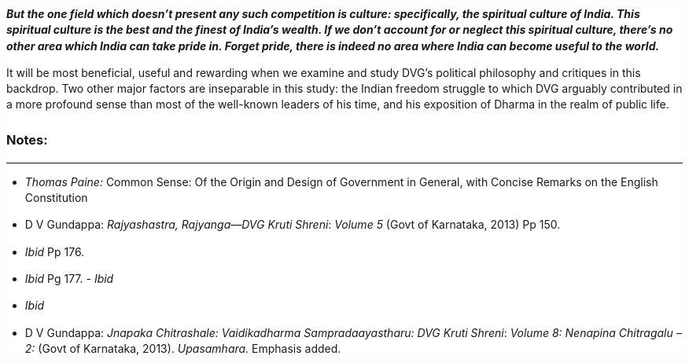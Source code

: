 ***But the one field which doesn’t present any such competition is culture: specifically, the spiritual culture of India. This spiritual culture is the best and the finest of India’s wealth. If we don’t account for or neglect this spiritual culture, there’s no other area which India can take pride in. Forget pride, there is indeed no area where India can become useful to the world.***

It will be most beneficial, useful and rewarding when we examine and study DVG’s political philosophy and critiques in this backdrop. Two other major factors are inseparable in this study: the Indian freedom struggle to which DVG arguably contributed in a more profound sense than most of the well-known leaders of his time, and his exposition of Dharma in the realm of public life.

### Notes:

<div>

------------------------------------------------------------------------

<div id="ftn1">

-   *Thomas Paine:* Common Sense: Of the Origin and Design of Government
    in General, with Concise Remarks on the English Constitution

</div>

<div id="ftn2">

-   D V Gundappa: *Rajyashastra, Rajyanga—DVG Kruti Shreni*: *Volume 5*
    (Govt of Karnataka, 2013) Pp 150.

</div>

<div id="ftn4">

-   *Ibid* Pp 176.

</div>

<div id="ftn5">

-   *Ibid* Pg 177. -   *Ibid*

</div>

<div id="ftn7">

-   *Ibid*

</div>

<div id="ftn8">

-   D V Gundappa: *Jnapaka Chitrashale: Vaidikadharma Sampradaayastharu:
    DVG Kruti Shreni*: *Volume 8: Nenapina Chitragalu – 2:* (Govt of
    Karnataka, 2013). *Upasamhara.* Emphasis added. 

</div>

</div>



</div>
